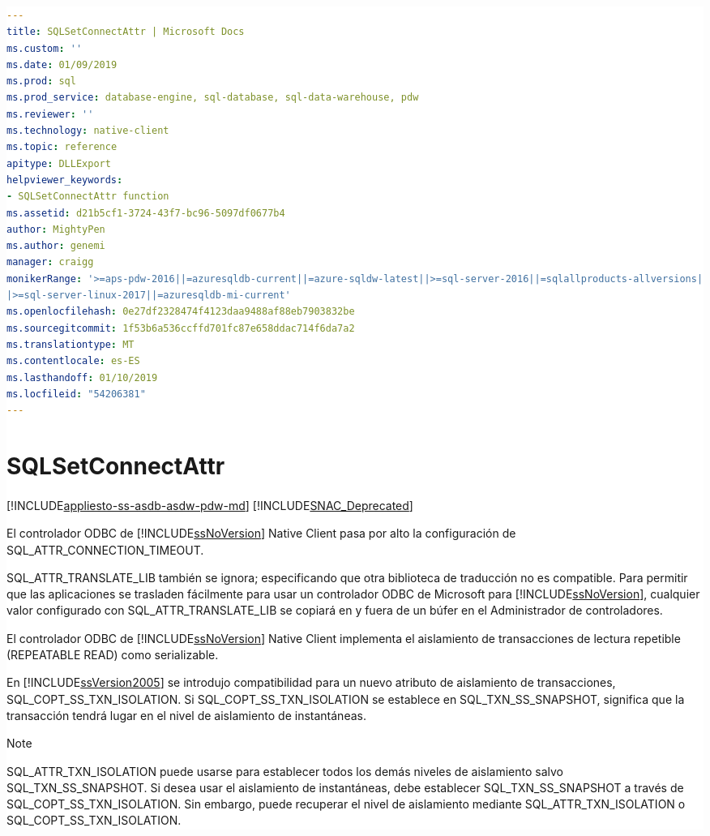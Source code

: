 ```yaml
---
title: SQLSetConnectAttr | Microsoft Docs
ms.custom: ''
ms.date: 01/09/2019
ms.prod: sql
ms.prod_service: database-engine, sql-database, sql-data-warehouse, pdw
ms.reviewer: ''
ms.technology: native-client
ms.topic: reference
apitype: DLLExport
helpviewer_keywords:
- SQLSetConnectAttr function
ms.assetid: d21b5cf1-3724-43f7-bc96-5097df0677b4
author: MightyPen
ms.author: genemi
manager: craigg
monikerRange: '>=aps-pdw-2016||=azuresqldb-current||=azure-sqldw-latest||>=sql-server-2016||=sqlallproducts-allversions||>=sql-server-linux-2017||=azuresqldb-mi-current'
ms.openlocfilehash: 0e27df2328474f4123daa9488af88eb7903832be
ms.sourcegitcommit: 1f53b6a536ccffd701fc87e658ddac714f6da7a2
ms.translationtype: MT
ms.contentlocale: es-ES
ms.lasthandoff: 01/10/2019
ms.locfileid: "54206381"
---
```

# <a name="sqlsetconnectattr"></a>SQLSetConnectAttr

[!INCLUDE[appliesto-ss-asdb-asdw-pdw-md](../../includes/appliesto-ss-asdb-asdw-pdw-md.md)]
[!INCLUDE[SNAC_Deprecated](../../includes/snac-deprecated.md)]

  El controlador ODBC de [!INCLUDE[ssNoVersion](../../includes/ssnoversion-md.md)] Native Client pasa por alto la configuración de SQL_ATTR_CONNECTION_TIMEOUT.  
  
 SQL_ATTR_TRANSLATE_LIB también se ignora; especificando que otra biblioteca de traducción no es compatible. Para permitir que las aplicaciones se trasladen fácilmente para usar un controlador ODBC de Microsoft para [!INCLUDE[ssNoVersion](../../includes/ssnoversion-md.md)], cualquier valor configurado con SQL_ATTR_TRANSLATE_LIB se copiará en y fuera de un búfer en el Administrador de controladores.  
  
 El controlador ODBC de [!INCLUDE[ssNoVersion](../../includes/ssnoversion-md.md)] Native Client implementa el aislamiento de transacciones de lectura repetible (REPEATABLE READ) como serializable.  
  
 En [!INCLUDE[ssVersion2005](../../includes/ssversion2005-md.md)] se introdujo compatibilidad para un nuevo atributo de aislamiento de transacciones, SQL_COPT_SS_TXN_ISOLATION. Si SQL_COPT_SS_TXN_ISOLATION se establece en SQL_TXN_SS_SNAPSHOT, significa que la transacción tendrá lugar en el nivel de aislamiento de instantáneas.  
  
> [!NOTE]  
> SQL_ATTR_TXN_ISOLATION puede usarse para establecer todos los demás niveles de aislamiento salvo SQL_TXN_SS_SNAPSHOT. Si desea usar el aislamiento de instantáneas, debe establecer SQL_TXN_SS_SNAPSHOT a través de SQL_COPT_SS_TXN_ISOLATION. Sin embargo, puede recuperar el nivel de aislamiento mediante SQL_ATTR_TXN_ISOLATION o SQL_COPT_SS_TXN_ISOLATION.  
  